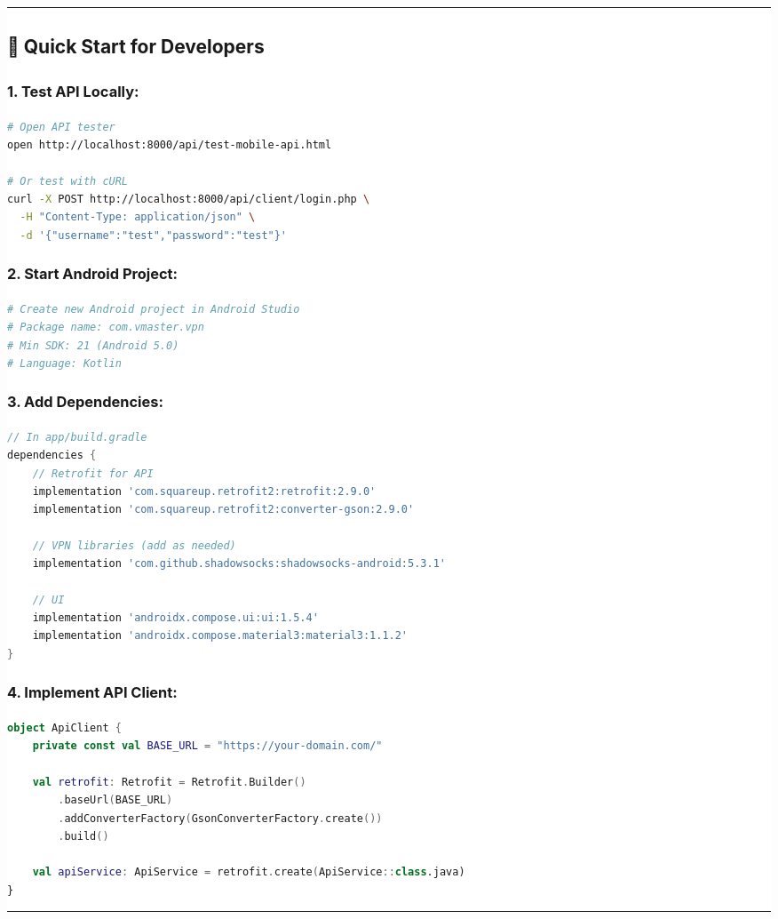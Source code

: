 ```json
```

---

## 🚀 Quick Start for Developers

### 1. Test API Locally:
```bash
# Open API tester
open http://localhost:8000/api/test-mobile-api.html

# Or test with cURL
curl -X POST http://localhost:8000/api/client/login.php \
  -H "Content-Type: application/json" \
  -d '{"username":"test","password":"test"}'
```

### 2. Start Android Project:
```bash
# Create new Android project in Android Studio
# Package name: com.vmaster.vpn
# Min SDK: 21 (Android 5.0)
# Language: Kotlin
```

### 3. Add Dependencies:
```gradle
// In app/build.gradle
dependencies {
    // Retrofit for API
    implementation 'com.squareup.retrofit2:retrofit:2.9.0'
    implementation 'com.squareup.retrofit2:converter-gson:2.9.0'
    
    // VPN libraries (add as needed)
    implementation 'com.github.shadowsocks:shadowsocks-android:5.3.1'
    
    // UI
    implementation 'androidx.compose.ui:ui:1.5.4'
    implementation 'androidx.compose.material3:material3:1.1.2'
}
```

### 4. Implement API Client:
```kotlin
object ApiClient {
    private const val BASE_URL = "https://your-domain.com/"
    
    val retrofit: Retrofit = Retrofit.Builder()
        .baseUrl(BASE_URL)
        .addConverterFactory(GsonConverterFactory.create())
        .build()
    
    val apiService: ApiService = retrofit.create(ApiService::class.java)
}
```

---